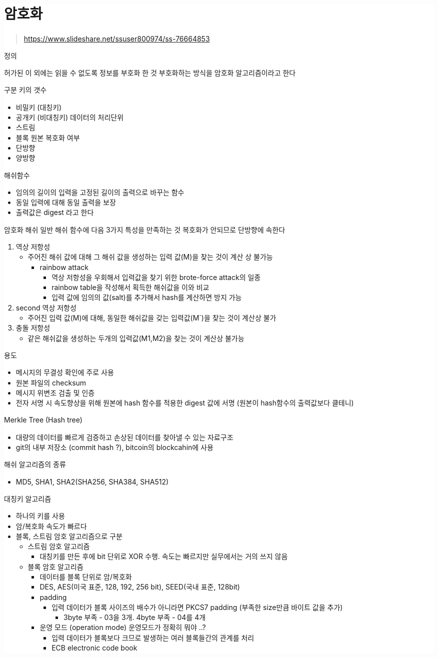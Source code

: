 # 암호화
> https://www.slideshare.net/ssuser800974/ss-76664853

정의

허가된 이 외에는 읽을 수 없도록 정보를 부호화 한 것
부호화하는 방식을 암호화 알고리즘이라고 한다

구분
키의 갯수
* 비밀키 (대칭키)
* 공개키 (비대칭키)
데이터의 처리단위
* 스트림
* 블록
원본 복호화 여부
* 단방향
* 양방향

해쉬함수
* 임의의 길이의 입력을 고정된 길이의 출력으로 바꾸는 함수
* 동일 입력에 대해 동일 출력을 보장
* 출력값은 digest 라고 한다

암호화 해쉬
일반 해쉬 함수에 다음 3가지 특성을 만족하는 것
복호화가 안되므로 단방향에 속한다
1. 역상 저항성
    * 주어진 해쉬 값에 대해 그 해쉬 값을 생성하는 입력 값(M)을 찾는 것이 계산 상 불가능
        * rainbow attack
            * 역상 저항성을 우회해서 입력값을 찾기 위한 brote-force attack의 일종
            * rainbow table을 작성해서 획득한 해쉬값을 이와 비교
            * 입력 값에 임의의 값(salt)를 추가해서 hash를 계산하면 방지 가능
2. second 역상 저항성
    * 주어진 입력 값(M)에 대해, 동일한 해쉬값을 갖는 입력값(M`)을 찾는 것이 계산상 불가
3. 충돌 저항성
    * 같은 해쉬값을 생성하는 두개의 입력값(M1,M2)을 찾는 것이 계산상 불가능

용도
* 메시지의 무결성 확인에 주로 사용
* 원본 파일의 checksum
* 메시지 위변조 검출 및 인증
* 전자 서명 시 속도향상을 위해 원본에 hash 함수를 적용한 digest 값에 서명 (원본이 hash함수의 출력값보다 클테니)

Merkle Tree (Hash tree)
* 대량의 데이터를 빠르게 검증하고 손상된 데이터를 찾아낼 수 있는 자료구조
* git의 내부 저장소 (commit hash ?), bitcoin의 blockcahin에 사용

해쉬 알고리즘의 종류
* MD5, SHA1, SHA2(SHA256, SHA384, SHA512)

대칭키 알고리즘
* 하나의 키를 사용
* 암/복호화 속도가 빠르다
* 블록, 스트림 암호 알고리즘으로 구분
    * 스트림 암호 알고리즘
        * 대칭키를 만든 후에 bit 단위로 XOR 수행. 속도는 빠르지만 실무에서는 거의 쓰지 않음
    * 블록 암호 알고리즘
        * 데이터를 블록 단위로 암/복호화
        * DES, AES(미국 표준, 128, 192, 256 bit), SEED(국내 표준, 128bit)
        * padding
            * 입력 데이터가 블록 사이즈의 배수가 아니라면 PKCS7 padding (부족한 size만큼 바이트 값을 추가)
                * 3byte 부족 - 03을 3개. 4byte 부족 - 04를 4개
        * 운영 모드 (operation mode) 운영모드가 정확히 뭐야 ..?
            * 입력 데이터가 블록보다 크므로 발생하는 여러 블록들간의 관계를 처리
            * ECB electronic code book